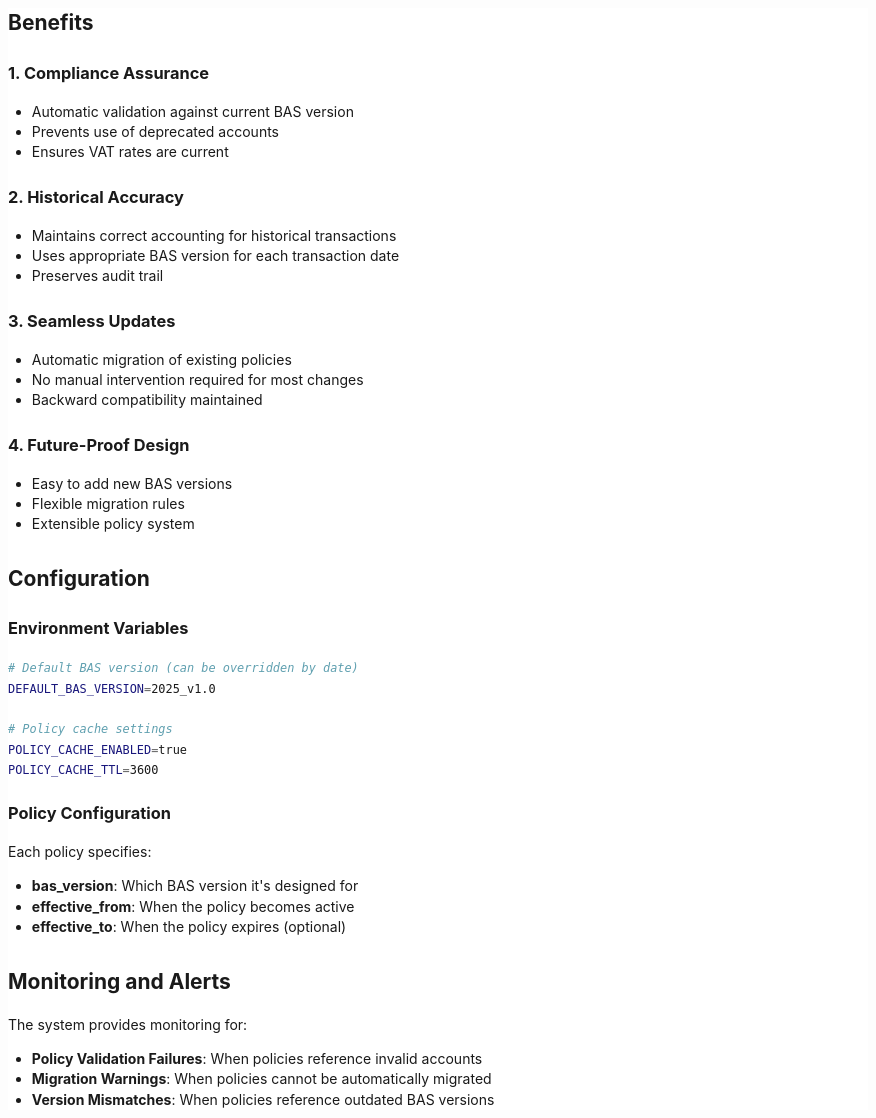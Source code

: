 ```python
```

## Benefits

### 1. **Compliance Assurance**
- Automatic validation against current BAS version
- Prevents use of deprecated accounts
- Ensures VAT rates are current

### 2. **Historical Accuracy**
- Maintains correct accounting for historical transactions
- Uses appropriate BAS version for each transaction date
- Preserves audit trail

### 3. **Seamless Updates**
- Automatic migration of existing policies
- No manual intervention required for most changes
- Backward compatibility maintained

### 4. **Future-Proof Design**
- Easy to add new BAS versions
- Flexible migration rules
- Extensible policy system

## Configuration

### Environment Variables

```bash
# Default BAS version (can be overridden by date)
DEFAULT_BAS_VERSION=2025_v1.0

# Policy cache settings
POLICY_CACHE_ENABLED=true
POLICY_CACHE_TTL=3600
```

### Policy Configuration

Each policy specifies:
- **bas_version**: Which BAS version it's designed for
- **effective_from**: When the policy becomes active
- **effective_to**: When the policy expires (optional)

## Monitoring and Alerts

The system provides monitoring for:
- **Policy Validation Failures**: When policies reference invalid accounts
- **Migration Warnings**: When policies cannot be automatically migrated
- **Version Mismatches**: When policies reference outdated BAS versions
